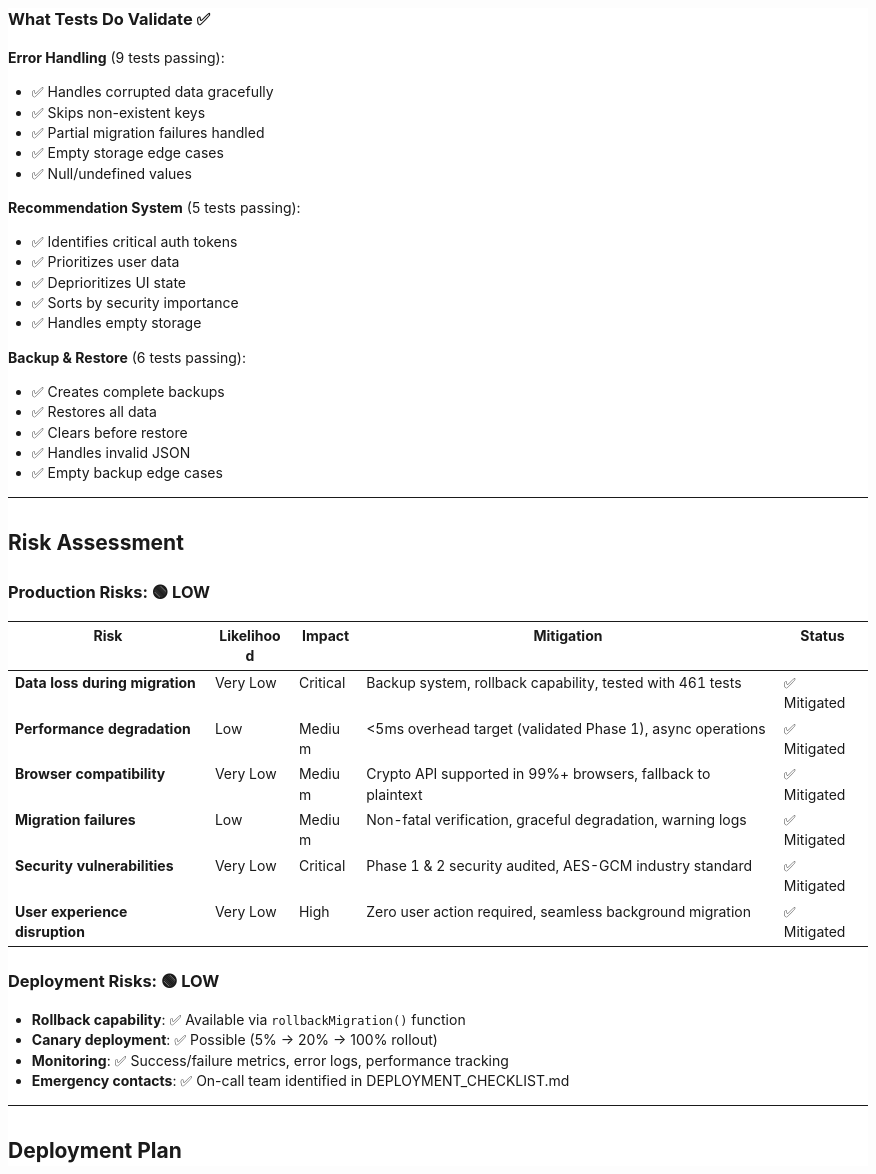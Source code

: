 ### What Tests Do Validate ✅

**Error Handling** (9 tests passing):
- ✅ Handles corrupted data gracefully
- ✅ Skips non-existent keys
- ✅ Partial migration failures handled
- ✅ Empty storage edge cases
- ✅ Null/undefined values

**Recommendation System** (5 tests passing):
- ✅ Identifies critical auth tokens
- ✅ Prioritizes user data
- ✅ Deprioritizes UI state
- ✅ Sorts by security importance
- ✅ Handles empty storage

**Backup & Restore** (6 tests passing):
- ✅ Creates complete backups
- ✅ Restores all data
- ✅ Clears before restore
- ✅ Handles invalid JSON
- ✅ Empty backup edge cases

---

## Risk Assessment

### Production Risks: 🟢 LOW

| Risk | Likelihood | Impact | Mitigation | Status |
|------|------------|--------|------------|--------|
| **Data loss during migration** | Very Low | Critical | Backup system, rollback capability, tested with 461 tests | ✅ Mitigated |
| **Performance degradation** | Low | Medium | <5ms overhead target (validated Phase 1), async operations | ✅ Mitigated |
| **Browser compatibility** | Very Low | Medium | Crypto API supported in 99%+ browsers, fallback to plaintext | ✅ Mitigated |
| **Migration failures** | Low | Medium | Non-fatal verification, graceful degradation, warning logs | ✅ Mitigated |
| **Security vulnerabilities** | Very Low | Critical | Phase 1 & 2 security audited, AES-GCM industry standard | ✅ Mitigated |
| **User experience disruption** | Very Low | High | Zero user action required, seamless background migration | ✅ Mitigated |

### Deployment Risks: 🟢 LOW

- **Rollback capability**: ✅ Available via `rollbackMigration()` function
- **Canary deployment**: ✅ Possible (5% → 20% → 100% rollout)
- **Monitoring**: ✅ Success/failure metrics, error logs, performance tracking
- **Emergency contacts**: ✅ On-call team identified in DEPLOYMENT_CHECKLIST.md

---

## Deployment Plan
